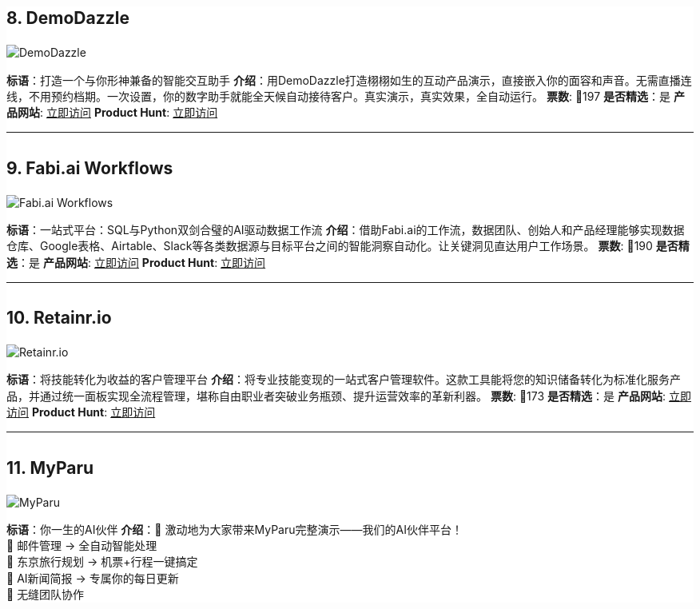 
## 8. DemoDazzle
![DemoDazzle]()

**标语**：打造一个与你形神兼备的智能交互助手
**介绍**：用DemoDazzle打造栩栩如生的互动产品演示，直接嵌入你的面容和声音。无需直播连线，不用预约档期。一次设置，你的数字助手就能全天候自动接待客户。真实演示，真实效果，全自动运行。
**票数**: 🔺197
**是否精选**：是
**产品网站**:  <a href='https://www.producthunt.com/r/CLQDV3ZI4NB2HT?utm_source=www.chuhaix.com' target='_blank' rel='nofollow'>立即访问</a>
**Product Hunt**:  <a href='https://www.producthunt.com/products/demodazzle?utm_source=www.chuhaix.com' target='_blank' rel='nofollow'>立即访问</a>

---

## 9. Fabi.ai Workflows
![Fabi.ai Workflows]()

**标语**：一站式平台：SQL与Python双剑合璧的AI驱动数据工作流
**介绍**：借助Fabi.ai的工作流，数据团队、创始人和产品经理能够实现数据仓库、Google表格、Airtable、Slack等各类数据源与目标平台之间的智能洞察自动化。让关键洞见直达用户工作场景。
**票数**: 🔺190
**是否精选**：是
**产品网站**:  <a href='https://www.producthunt.com/r/GS37AH4L5LUO55?utm_source=www.chuhaix.com' target='_blank' rel='nofollow'>立即访问</a>
**Product Hunt**:  <a href='https://www.producthunt.com/products/fabi-ai?utm_source=www.chuhaix.com' target='_blank' rel='nofollow'>立即访问</a>

---

## 10. Retainr.io
![Retainr.io]()

**标语**：将技能转化为收益的客户管理平台
**介绍**：将专业技能变现的一站式客户管理软件。这款工具能将您的知识储备转化为标准化服务产品，并通过统一面板实现全流程管理，堪称自由职业者突破业务瓶颈、提升运营效率的革新利器。
**票数**: 🔺173
**是否精选**：是
**产品网站**:  <a href='https://www.producthunt.com/r/HKAGTDMBJOK5TM?utm_source=www.chuhaix.com' target='_blank' rel='nofollow'>立即访问</a>
**Product Hunt**:  <a href='https://www.producthunt.com/products/retainr-v2?utm_source=www.chuhaix.com' target='_blank' rel='nofollow'>立即访问</a>

---

## 11. MyParu
![MyParu]()

**标语**：你一生的AI伙伴
**介绍**：🚀 激动地为大家带来MyParu完整演示——我们的AI伙伴平台！  
📧 邮件管理 → 全自动智能处理  
🗾 东京旅行规划 → 机票+行程一键搞定  
📰 AI新闻简报 → 专属你的每日更新  
🤝 无缝团队协作  
